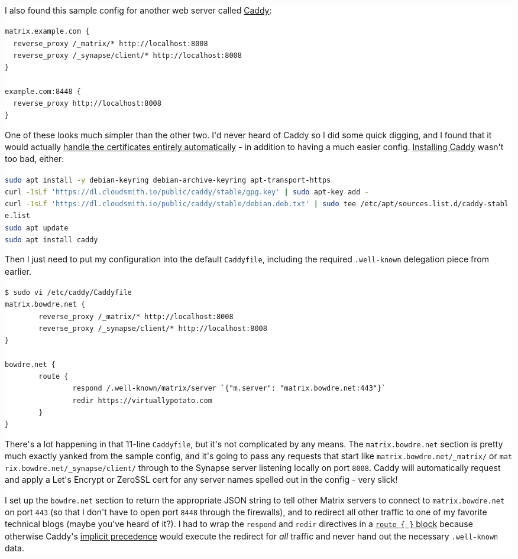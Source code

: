 I also found this sample config for another web server called [Caddy](https://caddyserver.com):
```
matrix.example.com {
  reverse_proxy /_matrix/* http://localhost:8008
  reverse_proxy /_synapse/client/* http://localhost:8008
}

example.com:8448 {
  reverse_proxy http://localhost:8008
}
```

One of these looks much simpler than the other two. I'd never heard of Caddy so I did some quick digging, and I found that it would actually [handle the certificates entirely automatically](https://caddyserver.com/docs/automatic-https) - in addition to having a much easier config. [Installing Caddy](https://caddyserver.com/docs/install#debian-ubuntu-raspbian) wasn't too bad, either:

```sh
sudo apt install -y debian-keyring debian-archive-keyring apt-transport-https
curl -1sLf 'https://dl.cloudsmith.io/public/caddy/stable/gpg.key' | sudo apt-key add -
curl -1sLf 'https://dl.cloudsmith.io/public/caddy/stable/debian.deb.txt' | sudo tee /etc/apt/sources.list.d/caddy-stable.list
sudo apt update
sudo apt install caddy
```

Then I just need to put my configuration into the default `Caddyfile`, including the required `.well-known` delegation piece from earlier. 
```
$ sudo vi /etc/caddy/Caddyfile
matrix.bowdre.net {
        reverse_proxy /_matrix/* http://localhost:8008
        reverse_proxy /_synapse/client/* http://localhost:8008
}

bowdre.net {
        route {
                respond /.well-known/matrix/server `{"m.server": "matrix.bowdre.net:443"}`
                redir https://virtuallypotato.com
        }
}
```
There's a lot happening in that 11-line `Caddyfile`, but it's not complicated by any means. The `matrix.bowdre.net` section is pretty much exactly yanked from the sample config, and it's going to pass any requests that start like `matrix.bowdre.net/_matrix/` or `matrix.bowdre.net/_synapse/client/` through to the Synapse server listening locally on port `8008`. Caddy will automatically request and apply a Let's Encrypt or ZeroSSL cert for any server names spelled out in the config - very slick!

I set up the `bowdre.net` section to return the appropriate JSON string to tell other Matrix servers to connect to `matrix.bowdre.net` on port `443` (so that I don't have to open port `8448` through the firewalls), and to redirect all other traffic to one of my favorite technical blogs (maybe you've heard of it?). I had to wrap the `respond` and `redir`  directives in a [`route { }` block](https://caddyserver.com/docs/caddyfile/directives/route) because otherwise Caddy's [implicit precedence](https://caddyserver.com/docs/caddyfile/directives#directive-order) would execute the redirect for *all* traffic and never hand out the necessary `.well-known` data.
